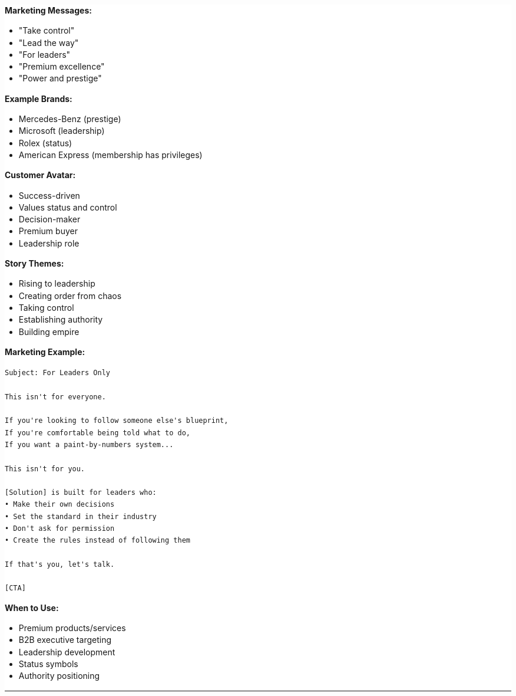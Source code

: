 **Marketing Messages:**
- "Take control"
- "Lead the way"
- "For leaders"
- "Premium excellence"
- "Power and prestige"

**Example Brands:**
- Mercedes-Benz (prestige)
- Microsoft (leadership)
- Rolex (status)
- American Express (membership has privileges)

**Customer Avatar:**
- Success-driven
- Values status and control
- Decision-maker
- Premium buyer
- Leadership role

**Story Themes:**
- Rising to leadership
- Creating order from chaos
- Taking control
- Establishing authority
- Building empire

**Marketing Example:**
```
Subject: For Leaders Only

This isn't for everyone.

If you're looking to follow someone else's blueprint,
If you're comfortable being told what to do,
If you want a paint-by-numbers system...

This isn't for you.

[Solution] is built for leaders who:
• Make their own decisions
• Set the standard in their industry
• Don't ask for permission
• Create the rules instead of following them

If that's you, let's talk.

[CTA]
```

**When to Use:**
- Premium products/services
- B2B executive targeting
- Leadership development
- Status symbols
- Authority positioning

---